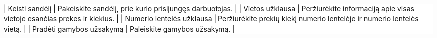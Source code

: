 | Keisti sandėlį            | Pakeiskite sandėlį, prie kurio prisijungęs darbuotojas.                                                                                                                                                                                                                                                                                                                                                                                                                                                                                                                                                                                                                                                                                                                                                                                                                                                                                                                                                                                                                                                                                                                                                                                                                                     |
| Vietos užklausa            | Peržiūrėkite informaciją apie visas vietoje esančias prekes ir kiekius.                                                                                                                                                                                                                                                                                                                                                                                                                                                                                                                                                                                                                                                                                                                                                                                                                                                                                                                                                                                                                                                                                                                                                                                                                         |
| Numerio lentelės užklausa       | Peržiūrėkite prekių kiekį numerio lentelėje ir numerio lentelės vietą.                                                                                                                                                                                                                                                                                                                                                                                                                                                                                                                                                                                                                                                                                                                                                                                                                                                                                                                                                                                                                                                                                                                                                                                                    |
| Pradėti gamybos užsakymą      | Paleiskite gamybos užsakymą.                                                                                                                                                                                                                                                                                                                                                                                                                                                                                                                                                                                                                                                                                                                                                                                                                                                                                                                                                                                                                                                                                                                                                                                                                                                               |